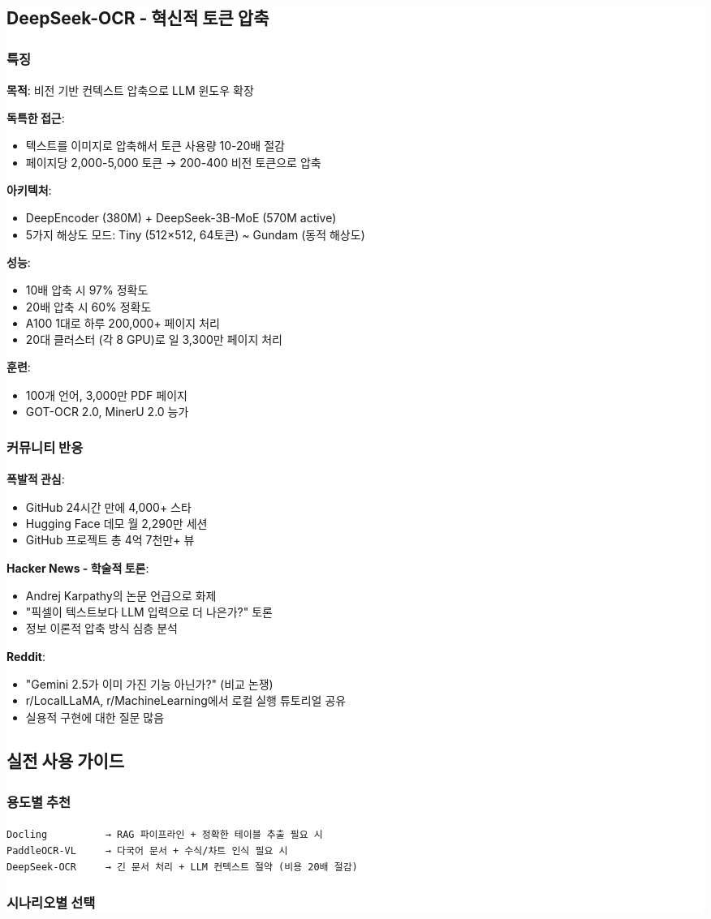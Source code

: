 ## DeepSeek-OCR - 혁신적 토큰 압축

### 특징

**목적**: 비전 기반 컨텍스트 압축으로 LLM 윈도우 확장

**독특한 접근**:
- 텍스트를 이미지로 압축해서 토큰 사용량 10-20배 절감
- 페이지당 2,000-5,000 토큰 → 200-400 비전 토큰으로 압축

**아키텍처**:
- DeepEncoder (380M) + DeepSeek-3B-MoE (570M active)
- 5가지 해상도 모드: Tiny (512×512, 64토큰) ~ Gundam (동적 해상도)

**성능**:
- 10배 압축 시 97% 정확도
- 20배 압축 시 60% 정확도
- A100 1대로 하루 200,000+ 페이지 처리
- 20대 클러스터 (각 8 GPU)로 일 3,300만 페이지 처리

**훈련**:
- 100개 언어, 3,000만 PDF 페이지
- GOT-OCR 2.0, MinerU 2.0 능가

### 커뮤니티 반응

**폭발적 관심**:
- GitHub 24시간 만에 4,000+ 스타
- Hugging Face 데모 월 2,290만 세션
- GitHub 프로젝트 총 4억 7천만+ 뷰

**Hacker News - 학술적 토론**:
- Andrej Karpathy의 논문 언급으로 화제
- "픽셀이 텍스트보다 LLM 입력으로 더 나은가?" 토론
- 정보 이론적 압축 방식 심층 분석

**Reddit**:
- "Gemini 2.5가 이미 가진 기능 아닌가?" (비교 논쟁)
- r/LocalLLaMA, r/MachineLearning에서 로컬 실행 튜토리얼 공유
- 실용적 구현에 대한 질문 많음

## 실전 사용 가이드

### 용도별 추천

```
Docling          → RAG 파이프라인 + 정확한 테이블 추출 필요 시
PaddleOCR-VL     → 다국어 문서 + 수식/차트 인식 필요 시
DeepSeek-OCR     → 긴 문서 처리 + LLM 컨텍스트 절약 (비용 20배 절감)
```

### 시나리오별 선택
